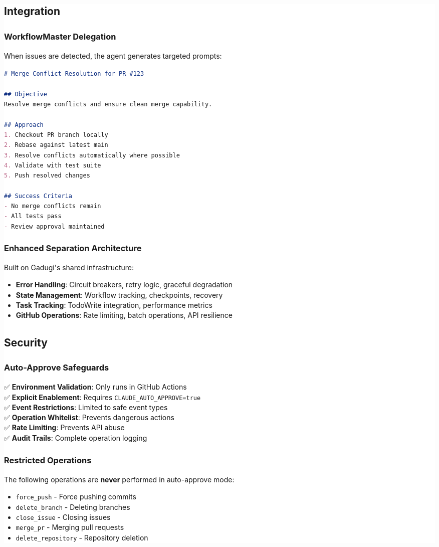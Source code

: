## Integration

### WorkflowMaster Delegation

When issues are detected, the agent generates targeted prompts:

```markdown
# Merge Conflict Resolution for PR #123

## Objective
Resolve merge conflicts and ensure clean merge capability.

## Approach  
1. Checkout PR branch locally
2. Rebase against latest main
3. Resolve conflicts automatically where possible
4. Validate with test suite
5. Push resolved changes

## Success Criteria
- No merge conflicts remain
- All tests pass
- Review approval maintained
```

### Enhanced Separation Architecture

Built on Gadugi's shared infrastructure:

- **Error Handling**: Circuit breakers, retry logic, graceful degradation
- **State Management**: Workflow tracking, checkpoints, recovery
- **Task Tracking**: TodoWrite integration, performance metrics
- **GitHub Operations**: Rate limiting, batch operations, API resilience

## Security

### Auto-Approve Safeguards

✅ **Environment Validation**: Only runs in GitHub Actions  
✅ **Explicit Enablement**: Requires `CLAUDE_AUTO_APPROVE=true`  
✅ **Event Restrictions**: Limited to safe event types  
✅ **Operation Whitelist**: Prevents dangerous actions  
✅ **Rate Limiting**: Prevents API abuse  
✅ **Audit Trails**: Complete operation logging  

### Restricted Operations

The following operations are **never** performed in auto-approve mode:

- `force_push` - Force pushing commits
- `delete_branch` - Deleting branches  
- `close_issue` - Closing issues
- `merge_pr` - Merging pull requests
- `delete_repository` - Repository deletion
